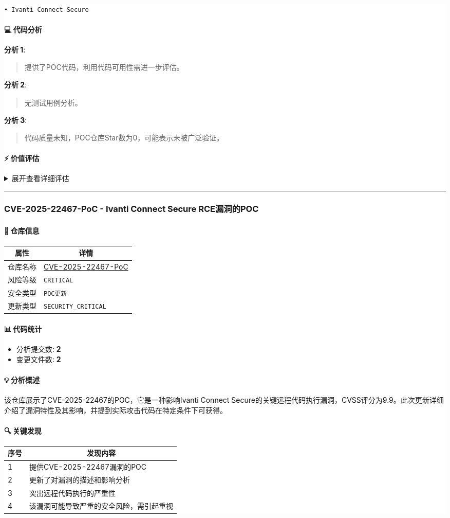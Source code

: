 ```
• Ivanti Connect Secure
```

#### 💻 代码分析

**分析 1**:
> 提供了POC代码，利用代码可用性需进一步评估。

**分析 2**:
> 无测试用例分析。

**分析 3**:
> 代码质量未知，POC仓库Star数为0，可能表示未被广泛验证。


#### ⚡ 价值评估

<details><summary>展开查看详细评估</summary></details>

---

### CVE-2025-22467-PoC - Ivanti Connect Secure RCE漏洞的POC

#### 📌 仓库信息

| 属性 | 详情 |
|------|------|
| 仓库名称 | [CVE-2025-22467-PoC](https://github.com/NyxanGoat/CVE-2025-22467-PoC) |
| 风险等级 | `CRITICAL` |
| 安全类型 | `POC更新` |
| 更新类型 | `SECURITY_CRITICAL` |

#### 📊 代码统计

- 分析提交数: **2**
- 变更文件数: **2**

#### 💡 分析概述

该仓库展示了CVE-2025-22467的POC，它是一种影响Ivanti Connect Secure的关键远程代码执行漏洞，CVSS评分为9.9。此次更新详细介绍了漏洞特性及其影响，并提到实际攻击代码在特定条件下可获得。

#### 🔍 关键发现

| 序号 | 发现内容 |
|------|----------|
| 1 | 提供CVE-2025-22467漏洞的POC |
| 2 | 更新了对漏洞的描述和影响分析 |
| 3 | 突出远程代码执行的严重性 |
| 4 | 该漏洞可能导致严重的安全风险，需引起重视 |
